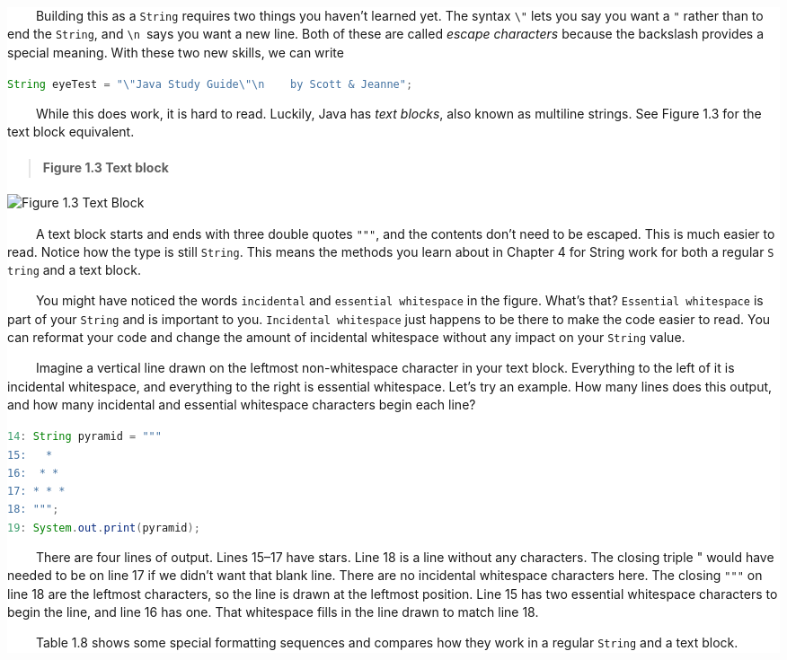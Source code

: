 &emsp;&emsp;
Building this as a `String` requires two things you haven’t learned yet. The syntax `\"` lets
you say you want a `"` rather than to end the `String`, and `\n `says you want a new line. Both
of these are called _escape characters_ because the backslash provides a special meaning. With
these two new skills, we can write

```java
String eyeTest = "\"Java Study Guide\"\n    by Scott & Jeanne";
```

&emsp;&emsp;
While this does work, it is hard to read. Luckily, Java has _text blocks_, also known as
multiline strings. See Figure 1.3 for the text block equivalent.

> #### Figure 1.3 Text block

<img src="https://github.com/khoahd7621/oracle-certified-professional-java-se-17-practice/blob/main/images/chapter1/unit6/figure1.3.png" alt="Figure 1.3 Text Block" style="width:300px;"/>

&emsp;&emsp;
A text block starts and ends with three double quotes `"""`, and the contents don’t need
to be escaped. This is much easier to read. Notice how the type is still `String`. This means
the methods you learn about in Chapter 4 for String work for both a regular `String` and
a text block. <br />

&emsp;&emsp;
You might have noticed the words `incidental` and `essential whitespace` in the figure.
What’s that? `Essential whitespace` is part of your `String` and is important to you. `Incidental
whitespace` just happens to be there to make the code easier to read. You can reformat
your code and change the amount of incidental whitespace without any impact on your
`String` value. <br />

&emsp;&emsp;
Imagine a vertical line drawn on the leftmost non-whitespace character in your text
block. Everything to the left of it is incidental whitespace, and everything to the right is
essential whitespace. Let’s try an example. How many lines does this output, and how many
incidental and essential whitespace characters begin each line?

```java
14: String pyramid = """
15:   *
16:  * *
17: * * *
18: """;
19: System.out.print(pyramid);
```

&emsp;&emsp;
There are four lines of output. Lines 15–17 have stars. Line 18 is a line without any 
characters. The closing triple " would have needed to be on line 17 if we didn’t want that blank
line. There are no incidental whitespace characters here. The closing `"""` on line 18 are the
leftmost characters, so the line is drawn at the leftmost position. Line 15 has two essential
whitespace characters to begin the line, and line 16 has one. That whitespace fills in the line
drawn to match line 18. <br />

&emsp;&emsp;
Table 1.8 shows some special formatting sequences and compares how they work in a
regular `String` and a text block.
